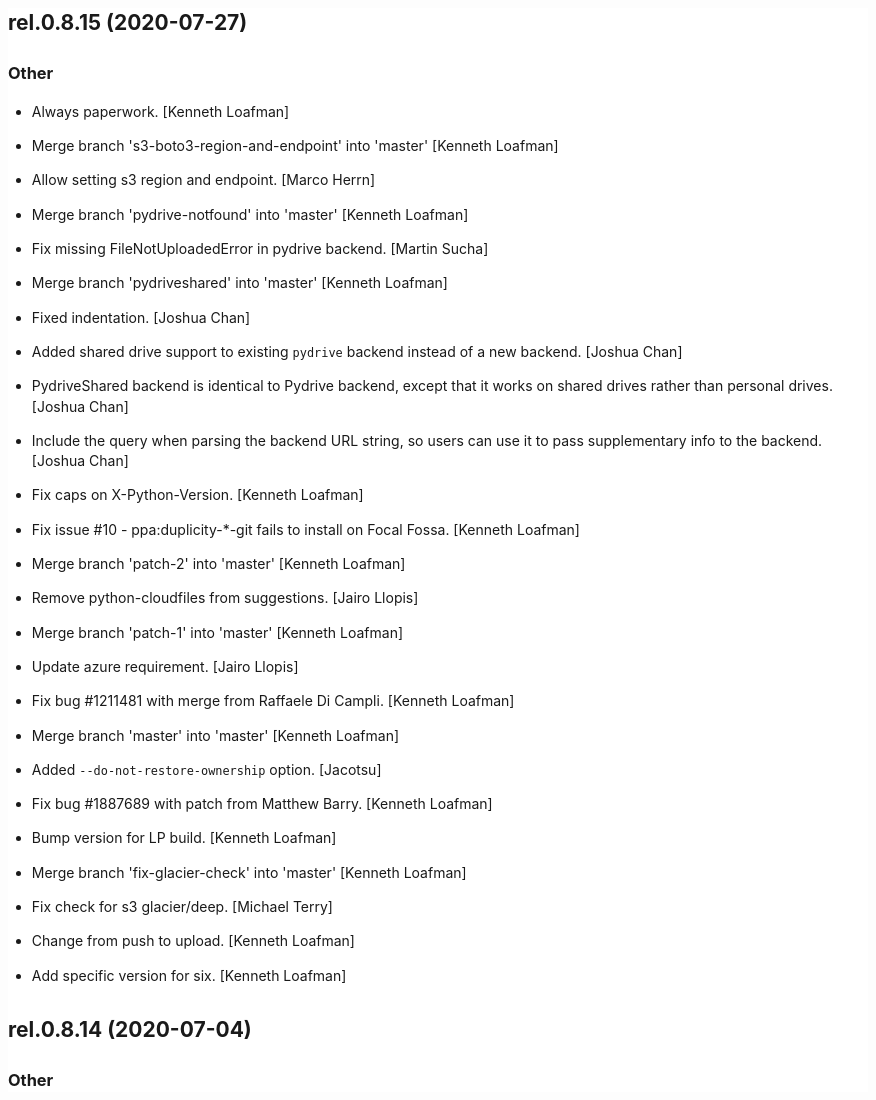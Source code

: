 
## rel.0.8.15 (2020-07-27)

### Other

* Always paperwork. [Kenneth Loafman]

* Merge branch 's3-boto3-region-and-endpoint' into 'master' [Kenneth Loafman]

* Allow setting s3 region and endpoint. [Marco Herrn]

* Merge branch 'pydrive-notfound' into 'master' [Kenneth Loafman]

* Fix missing FileNotUploadedError in pydrive backend. [Martin Sucha]

* Merge branch 'pydriveshared' into 'master' [Kenneth Loafman]

* Fixed indentation. [Joshua Chan]

* Added shared drive support to existing `pydrive` backend instead of a new backend. [Joshua Chan]

* PydriveShared backend is identical to Pydrive backend, except that it works on shared drives rather than personal drives. [Joshua Chan]

* Include the query when parsing the backend URL string, so users can use it to pass supplementary info to the backend. [Joshua Chan]

* Fix caps on X-Python-Version. [Kenneth Loafman]

* Fix issue #10 - ppa:duplicity-*-git fails to install on Focal Fossa. [Kenneth Loafman]

* Merge branch 'patch-2' into 'master' [Kenneth Loafman]

* Remove python-cloudfiles from suggestions. [Jairo Llopis]

* Merge branch 'patch-1' into 'master' [Kenneth Loafman]

* Update azure requirement. [Jairo Llopis]

* Fix bug #1211481 with merge from Raffaele Di Campli. [Kenneth Loafman]

* Merge branch 'master' into 'master' [Kenneth Loafman]

* Added `--do-not-restore-ownership` option. [Jacotsu]

* Fix bug #1887689 with patch from Matthew Barry. [Kenneth Loafman]

* Bump version for LP build. [Kenneth Loafman]

* Merge branch 'fix-glacier-check' into 'master' [Kenneth Loafman]

* Fix check for s3 glacier/deep. [Michael Terry]

* Change from push to upload. [Kenneth Loafman]

* Add specific version for six. [Kenneth Loafman]


## rel.0.8.14 (2020-07-04)

### Other
